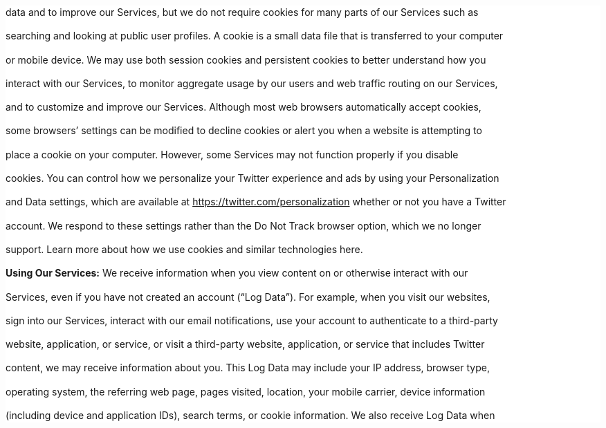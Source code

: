 
data and to improve our Services, but we do not require cookies for many parts of our Services such as


searching and looking at public user profiles. A cookie is a small data file that is transferred to your computer


or mobile device. We may use both session cookies and persistent cookies to better understand how you


interact with our Services, to monitor aggregate usage by our users and web traffic routing on our Services,


and to customize and improve our Services. Although most web browsers automatically accept cookies,


some browsers’ settings can be modified to decline cookies or alert you when a website is attempting to


place a cookie on your computer. However, some Services may not function properly if you disable


cookies. You can control how we personalize your Twitter experience and ads by using your Personalization


and Data settings, which are available at https://twitter.com/personalization whether or not you have a Twitter


account. We respond to these settings rather than the Do Not Track browser option, which we no longer


support. Learn more about how we use cookies and similar technologies here.


**Using Our Services:** We receive information when you view content on or otherwise interact with our


Services, even if you have not created an account (“Log Data”). For example, when you visit our websites,


sign into our Services, interact with our email notifications, use your account to authenticate to a third-party


website, application, or service, or visit a third-party website, application, or service that includes Twitter


content, we may receive information about you. This Log Data may include your IP address, browser type,


operating system, the referring web page, pages visited, location, your mobile carrier, device information


(including device and application IDs), search terms, or cookie information. We also receive Log Data when
